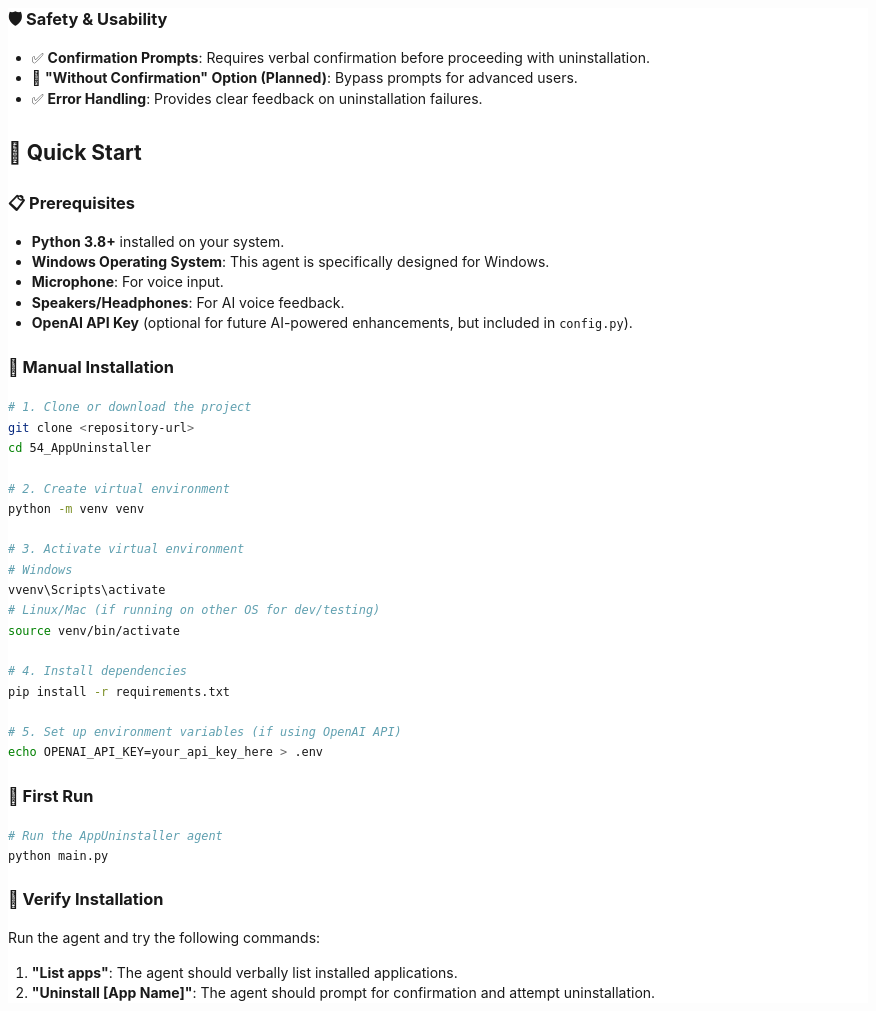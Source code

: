 ### 🛡️ Safety & Usability
- ✅ **Confirmation Prompts**: Requires verbal confirmation before proceeding with uninstallation.
- 📝 **"Without Confirmation" Option (Planned)**: Bypass prompts for advanced users.
- ✅ **Error Handling**: Provides clear feedback on uninstallation failures.

## 🚀 Quick Start

### 📋 Prerequisites

- **Python 3.8+** installed on your system.
- **Windows Operating System**: This agent is specifically designed for Windows.
- **Microphone**: For voice input.
- **Speakers/Headphones**: For AI voice feedback.
- **OpenAI API Key** (optional for future AI-powered enhancements, but included in `config.py`).

### 🔧 Manual Installation

```bash
# 1. Clone or download the project
git clone <repository-url>
cd 54_AppUninstaller

# 2. Create virtual environment
python -m venv venv

# 3. Activate virtual environment
# Windows
vvenv\Scripts\activate
# Linux/Mac (if running on other OS for dev/testing)
source venv/bin/activate

# 4. Install dependencies
pip install -r requirements.txt

# 5. Set up environment variables (if using OpenAI API)
echo OPENAI_API_KEY=your_api_key_here > .env
```

### 🎯 First Run

```bash
# Run the AppUninstaller agent
python main.py
```

### 🧪 Verify Installation

Run the agent and try the following commands:

1.  **"List apps"**: The agent should verbally list installed applications.
2.  **"Uninstall [App Name]"**: The agent should prompt for confirmation and attempt uninstallation.

